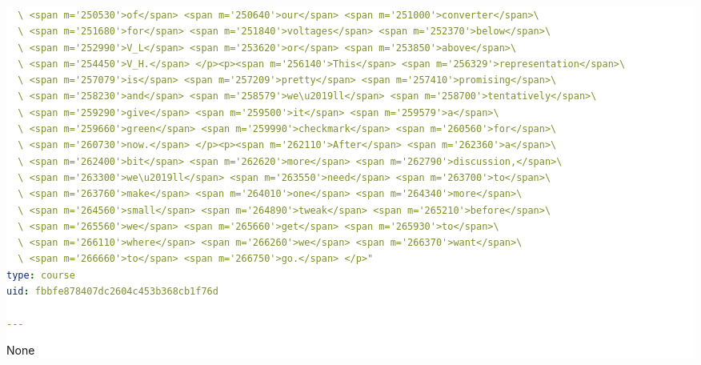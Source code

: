 ```yaml
  \ <span m='250530'>of</span> <span m='250640'>our</span> <span m='251000'>converter</span>\
  \ <span m='251680'>for</span> <span m='251840'>voltages</span> <span m='252370'>below</span>\
  \ <span m='252990'>V_L</span> <span m='253620'>or</span> <span m='253850'>above</span>\
  \ <span m='254450'>V_H.</span> </p><p><span m='256140'>This</span> <span m='256329'>representation</span>\
  \ <span m='257079'>is</span> <span m='257209'>pretty</span> <span m='257410'>promising</span>\
  \ <span m='258230'>and</span> <span m='258579'>we\u2019ll</span> <span m='258700'>tentatively</span>\
  \ <span m='259290'>give</span> <span m='259500'>it</span> <span m='259579'>a</span>\
  \ <span m='259660'>green</span> <span m='259990'>checkmark</span> <span m='260560'>for</span>\
  \ <span m='260730'>now.</span> </p><p><span m='262110'>After</span> <span m='262360'>a</span>\
  \ <span m='262400'>bit</span> <span m='262620'>more</span> <span m='262790'>discussion,</span>\
  \ <span m='263300'>we\u2019ll</span> <span m='263550'>need</span> <span m='263700'>to</span>\
  \ <span m='263760'>make</span> <span m='264010'>one</span> <span m='264340'>more</span>\
  \ <span m='264560'>small</span> <span m='264890'>tweak</span> <span m='265210'>before</span>\
  \ <span m='265560'>we</span> <span m='265660'>get</span> <span m='265930'>to</span>\
  \ <span m='266110'>where</span> <span m='266260'>we</span> <span m='266370'>want</span>\
  \ <span m='266660'>to</span> <span m='266750'>go.</span> </p>"
type: course
uid: fbbfe878407dc2604c453b368cb1f76d

---
```

None